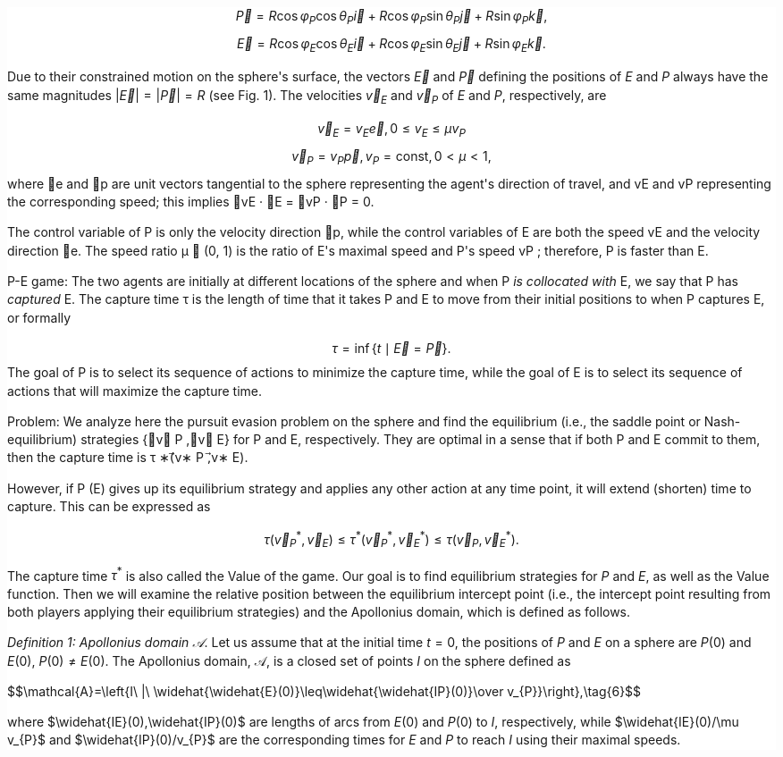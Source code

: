 $$\vec{P}=R\cos\varphi_{P}\cos\theta_{P}\vec{i}+R\cos\varphi_{P}\sin\theta_{P}\vec{j}+R\sin\varphi_{P}\vec{k},$$ $$\vec{E}=R\cos\varphi_{E}\cos\theta_{E}\vec{i}+R\cos\varphi_{E}\sin\theta_{E}\vec{j}+R\sin\varphi_{E}\vec{k}.\tag{1}$$

Due to their constrained motion on the sphere's surface, the vectors $\vec{E}$ and $\vec{P}$ defining the positions of $E$ and $P$ always have the same magnitudes $|\vec{E}|=|\vec{P}|=R$ (see Fig. 1). The velocities $\vec{v}_{E}$ and $\vec{v}_{P}$ of $E$ and $P$, respectively, are

$$\vec{v}_{E}=v_{E}\vec{e},0\leq v_{E}\leq\mu v_{P}\tag{2}$$ $$\vec{v}_{P}=v_{P}\vec{p},v_{P}=\mbox{const},0<\mu<1,\tag{3}$$
where ⃗e and ⃗p are unit vectors tangential to the sphere representing the agent's direction of travel, and vE and vP
representing the corresponding speed; this implies ⃗vE · ⃗E =
⃗vP · ⃗P = 0.

The control variable of P is only the velocity direction ⃗p, while the control variables of E are both the speed vE and the velocity direction ⃗e. The speed ratio µ ∈ (0, 1) is the ratio of E's maximal speed and P's speed vP ; therefore, P
is faster than E.

P-E game: The two agents are initially at different locations of the sphere and when P *is collocated with* E, we say that P has *captured* E. The capture time τ is the length of time that it takes P and E to move from their initial positions to when P captures E, or formally

$$\tau=\inf\{t\mid\vec{E}=\vec{P}\}.\tag{4}$$
The goal of P is to select its sequence of actions to minimize the capture time, while the goal of E is to select its sequence of actions that will maximize the capture time.

Problem: We analyze here the pursuit evasion problem on the sphere and find the equilibrium (i.e., the saddle point or Nash-equilibrium) strategies {⃗v∗
P ,⃗v∗
E} for P and E, respectively. They are optimal in a sense that if both P
and E commit to them, then the capture time is τ ∗(⃗v∗
P ,⃗v∗
E).

However, if P (E) gives up its equilibrium strategy and applies any other action at any time point, it will extend (shorten) time to capture. This can be expressed as

$$\tau(\vec{v}_{P}^{*},\vec{v}_{E})\leq\tau^{*}(\vec{v}_{P}^{*},\vec{v}_{E}^{*})\leq\tau(\vec{v}_{P},\vec{v}_{E}^{*}).\tag{5}$$

The capture time $\tau^{*}$ is also called the Value of the game. Our goal is to find equilibrium strategies for $P$ and $E$, as well as the Value function. Then we will examine the relative position between the equilibrium intercept point (i.e., the intercept point resulting from both players applying their equilibrium strategies) and the Apollonius domain, which is defined as follows.

_Definition 1: Apollonius domain $\mathcal{A}$_. Let us assume that at the initial time $t=0$, the positions of $P$ and $E$ on a sphere are $P(0)$ and $E(0)$, $P(0)\neq E(0)$. The Apollonius domain, $\mathcal{A}$, is a closed set of points $I$ on the sphere defined as

$$\mathcal{A}=\left\{I\ |\ \widehat{\widehat{E}(0)}\leq\widehat{\widehat{IP}(0)}\over v_{P}}\right\},\tag{6}$$

where $\widehat{IE}(0),\widehat{IP}(0)$ are lengths of arcs from $E(0)$ and $P(0)$ to $I$, respectively, while $\widehat{IE}(0)/\mu v_{P}$ and $\widehat{IP}(0)/v_{P}$ are the corresponding times for $E$ and $P$ to reach $I$ using their maximal speeds.
